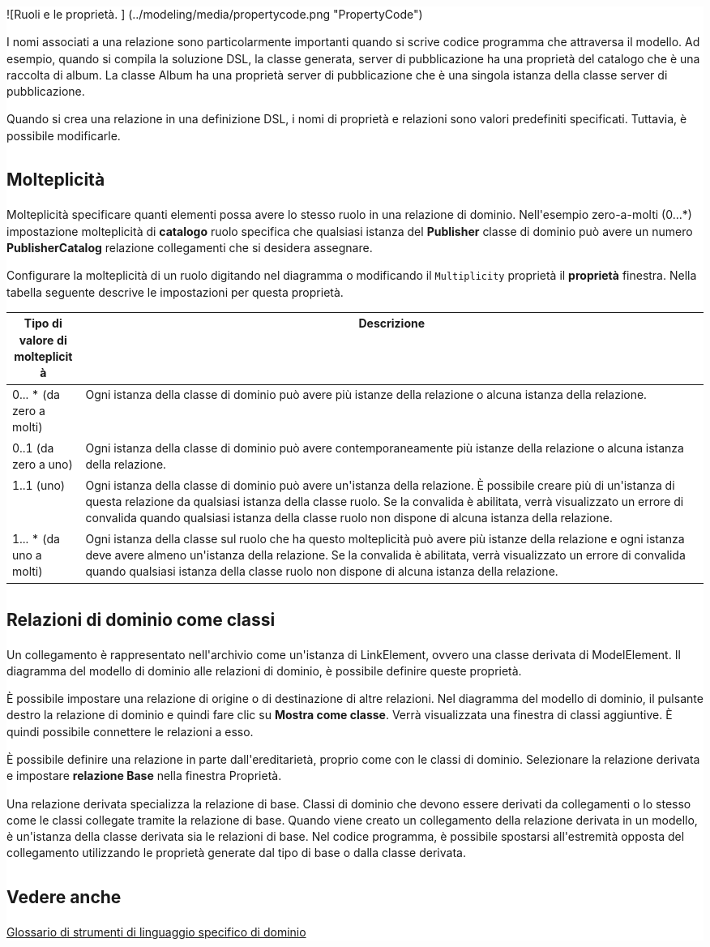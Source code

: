  ![Ruoli e le proprietà. ] (../modeling/media/propertycode.png "PropertyCode")  
  
 I nomi associati a una relazione sono particolarmente importanti quando si scrive codice programma che attraversa il modello. Ad esempio, quando si compila la soluzione DSL, la classe generata, server di pubblicazione ha una proprietà del catalogo che è una raccolta di album. La classe Album ha una proprietà server di pubblicazione che è una singola istanza della classe server di pubblicazione.  
  
 Quando si crea una relazione in una definizione DSL, i nomi di proprietà e relazioni sono valori predefiniti specificati. Tuttavia, è possibile modificarle.  
  
## <a name="multiplicities"></a>Molteplicità  
 Molteplicità specificare quanti elementi possa avere lo stesso ruolo in una relazione di dominio. Nell'esempio zero-a-molti (0...\*) impostazione molteplicità di **catalogo** ruolo specifica che qualsiasi istanza del **Publisher** classe di dominio può avere un numero  **PublisherCatalog** relazione collegamenti che si desidera assegnare.  
  
 Configurare la molteplicità di un ruolo digitando nel diagramma o modificando il `Multiplicity` proprietà il **proprietà** finestra. Nella tabella seguente descrive le impostazioni per questa proprietà.  
  
|Tipo di valore di molteplicità|Descrizione|  
|-----------------------|-----------------|  
|0... * (da zero a molti)|Ogni istanza della classe di dominio può avere più istanze della relazione o alcuna istanza della relazione.|  
|0..1 (da zero a uno)|Ogni istanza della classe di dominio può avere contemporaneamente più istanze della relazione o alcuna istanza della relazione.|  
|1..1 (uno)|Ogni istanza della classe di dominio può avere un'istanza della relazione. È possibile creare più di un'istanza di questa relazione da qualsiasi istanza della classe ruolo. Se la convalida è abilitata, verrà visualizzato un errore di convalida quando qualsiasi istanza della classe ruolo non dispone di alcuna istanza della relazione.|  
|1... * (da uno a molti)|Ogni istanza della classe sul ruolo che ha questo molteplicità può avere più istanze della relazione e ogni istanza deve avere almeno un'istanza della relazione. Se la convalida è abilitata, verrà visualizzato un errore di convalida quando qualsiasi istanza della classe ruolo non dispone di alcuna istanza della relazione.|  
  
## <a name="domain-relationships-as-classes"></a>Relazioni di dominio come classi  
 Un collegamento è rappresentato nell'archivio come un'istanza di LinkElement, ovvero una classe derivata di ModelElement. Il diagramma del modello di dominio alle relazioni di dominio, è possibile definire queste proprietà.  
  
 È possibile impostare una relazione di origine o di destinazione di altre relazioni. Nel diagramma del modello di dominio, il pulsante destro la relazione di dominio e quindi fare clic su **Mostra come classe**. Verrà visualizzata una finestra di classi aggiuntive. È quindi possibile connettere le relazioni a esso.  
  
 È possibile definire una relazione in parte dall'ereditarietà, proprio come con le classi di dominio. Selezionare la relazione derivata e impostare **relazione Base** nella finestra Proprietà.  
  
 Una relazione derivata specializza la relazione di base. Classi di dominio che devono essere derivati da collegamenti o lo stesso come le classi collegate tramite la relazione di base. Quando viene creato un collegamento della relazione derivata in un modello, è un'istanza della classe derivata sia le relazioni di base. Nel codice programma, è possibile spostarsi all'estremità opposta del collegamento utilizzando le proprietà generate dal tipo di base o dalla classe derivata.  
  
## <a name="see-also"></a>Vedere anche  
 [Glossario di strumenti di linguaggio specifico di dominio](http://msdn.microsoft.com/en-us/ca5e84cb-a315-465c-be24-76aa3df276aa)

